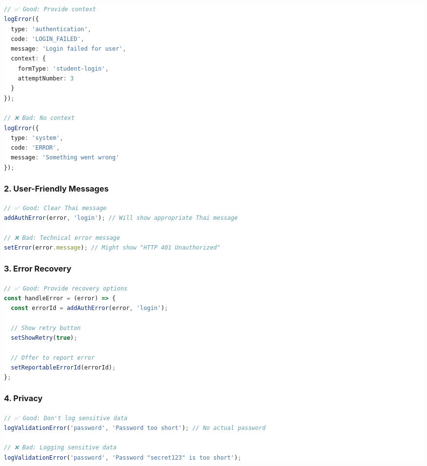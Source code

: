 ```typescript
// ✅ Good: Provide context
logError({
  type: 'authentication',
  code: 'LOGIN_FAILED',
  message: 'Login failed for user',
  context: { 
    formType: 'student-login',
    attemptNumber: 3 
  }
});

// ❌ Bad: No context
logError({
  type: 'system',
  code: 'ERROR',
  message: 'Something went wrong'
});
```

### 2. User-Friendly Messages

```typescript
// ✅ Good: Clear Thai message
addAuthError(error, 'login'); // Will show appropriate Thai message

// ❌ Bad: Technical error message
setError(error.message); // Might show "HTTP 401 Unauthorized"
```

### 3. Error Recovery

```typescript
// ✅ Good: Provide recovery options
const handleError = (error) => {
  const errorId = addAuthError(error, 'login');
  
  // Show retry button
  setShowRetry(true);
  
  // Offer to report error
  setReportableErrorId(errorId);
};
```

### 4. Privacy

```typescript
// ✅ Good: Don't log sensitive data
logValidationError('password', 'Password too short'); // No actual password

// ❌ Bad: Logging sensitive data
logValidationError('password', 'Password "secret123" is too short');
```

